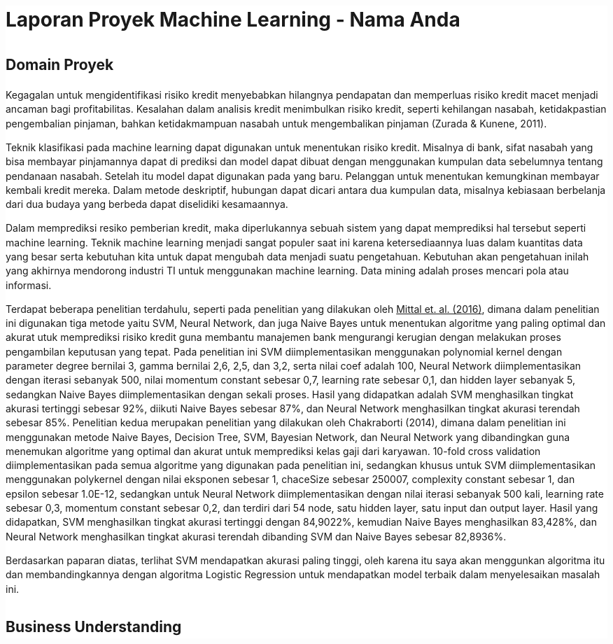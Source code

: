 # Laporan Proyek Machine Learning - Nama Anda

## Domain Proyek
Kegagalan untuk mengidentifikasi risiko kredit menyebabkan hilangnya pendapatan dan memperluas risiko kredit macet menjadi ancaman bagi profitabilitas. Kesalahan dalam analisis kredit menimbulkan risiko kredit, seperti kehilangan nasabah, ketidakpastian pengembalian pinjaman, bahkan ketidakmampuan nasabah untuk mengembalikan pinjaman (Zurada & Kunene, 2011).


Teknik klasifikasi pada machine learning dapat digunakan untuk menentukan risiko kredit. Misalnya di bank, sifat nasabah yang bisa membayar pinjamannya dapat di prediksi dan model dapat dibuat dengan menggunakan kumpulan data sebelumnya tentang pendanaan nasabah. Setelah itu model dapat digunakan pada yang baru. Pelanggan untuk menentukan kemungkinan membayar kembali kredit mereka. Dalam metode deskriptif, hubungan dapat dicari antara dua kumpulan data, misalnya kebiasaan berbelanja dari dua budaya yang berbeda dapat diselidiki kesamaannya.

Dalam memprediksi resiko pemberian kredit, maka diperlukannya sebuah sistem yang dapat memprediksi hal tersebut seperti machine learning. Teknik machine learning menjadi sangat populer saat ini karena ketersediaannya luas dalam kuantitas data yang besar serta kebutuhan kita untuk dapat mengubah data menjadi suatu pengetahuan. Kebutuhan akan pengetahuan inilah yang akhirnya mendorong industri TI untuk menggunakan machine learning. Data mining adalah proses mencari pola atau informasi. 

Terdapat beberapa penelitian terdahulu, seperti pada penelitian yang dilakukan oleh [Mittal et. al. (2016)](https://www.semanticscholar.org/paper/PREDICTION-OF-CREDIT-RISK-EVALUATION-USING-NAIVE-%2C-Mittal-Gupta/d92cc3a257e118b6eb27781d8c9db069a9433e9e), dimana dalam penelitian ini digunakan tiga metode yaitu SVM, Neural Network, dan juga Naive Bayes untuk menentukan algoritme yang paling optimal dan akurat utuk memprediksi risiko kredit guna membantu manajemen bank mengurangi kerugian dengan melakukan proses pengambilan keputusan yang tepat. Pada penelitian ini SVM diimplementasikan menggunakan polynomial kernel dengan parameter degree bernilai 3, gamma bernilai 2,6, 2,5, dan 3,2, serta nilai coef adalah 100, Neural Network diimplementasikan dengan iterasi sebanyak 500, nilai momentum constant sebesar 0,7, learning rate sebesar 0,1, dan hidden layer sebanyak 5, sedangkan Naive Bayes diimplementasikan dengan sekali proses. Hasil yang didapatkan adalah SVM menghasilkan tingkat akurasi tertinggi sebesar 92%, diikuti Naive Bayes sebesar 87%, dan Neural Network menghasilkan tingkat akurasi terendah sebesar 85%. Penelitian kedua merupakan penelitian yang dilakukan oleh Chakraborti (2014), dimana dalam penelitian ini menggunakan metode Naive Bayes, Decision Tree, SVM, Bayesian Network, dan Neural Network yang dibandingkan guna menemukan algoritme yang optimal dan akurat untuk memprediksi kelas gaji dari karyawan. 10-fold cross validation diimplementasikan pada semua algoritme yang digunakan pada penelitian ini, sedangkan khusus untuk SVM diimplementasikan menggunakan polykernel dengan nilai eksponen sebesar 1, chaceSize sebesar 250007, complexity constant sebesar 1, dan epsilon sebesar 1.0E-12, sedangkan untuk Neural Network diimplementasikan dengan nilai iterasi sebanyak 500 kali, learning rate sebesar 0,3, momentum constant sebesar 0,2, dan terdiri dari 54 node, satu hidden layer, satu input dan output layer. Hasil yang didapatkan, SVM menghasilkan tingkat akurasi tertinggi dengan 84,9022%, kemudian Naive Bayes menghasilkan 83,428%, dan Neural Network menghasilkan tingkat akurasi terendah dibanding SVM dan Naive Bayes sebesar 82,8936%.

Berdasarkan paparan diatas, terlihat SVM mendapatkan akurasi paling tinggi, oleh karena itu saya akan menggunkan algoritma itu dan membandingkannya dengan algoritma Logistic Regression untuk mendapatkan model terbaik dalam menyelesaikan masalah ini.


## Business Understanding
